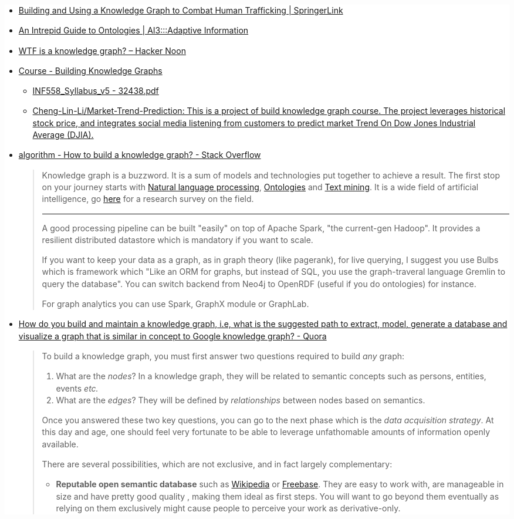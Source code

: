 - [Building and Using a Knowledge Graph to Combat Human Trafficking | SpringerLink](https://link.springer.com/chapter/10.1007/978-3-319-25010-6_12)

- [An Intrepid Guide to Ontologies | AI3:::Adaptive Information](http://www.mkbergman.com/374/an-intrepid-guide-to-ontologies/)

- [WTF is a knowledge graph? – Hacker Noon](https://hackernoon.com/wtf-is-a-knowledge-graph-a16603a1a25f)



- [Course - Building Knowledge Graphs](https://classes.usc.edu/term-20173/course/csci-563/)

    - [INF558_Syllabus_v5 - 32438.pdf](https://web-app.usc.edu/soc/syllabus/20173/32438.pdf)


    - [Cheng-Lin-Li/Market-Trend-Prediction: This is a project of build knowledge graph course. The project leverages historical stock price, and integrates social media listening from customers to predict market Trend On Dow Jones Industrial Average (DJIA).](https://github.com/Cheng-Lin-Li/Market-Trend-Prediction)



- [algorithm - How to build a knowledge graph? - Stack Overflow](https://stackoverflow.com/questions/29461062/how-to-build-a-knowledge-graph)

    > Knowledge graph is a buzzword. It is a sum of models and technologies put together to achieve a result. The first stop on your journey starts with [Natural language processing](http://en.wikipedia.org/wiki/Natural_language_processing), [Ontologies](http://en.wikipedia.org/wiki/Ontology_learning) and [Text mining](http://en.wikipedia.org/wiki/Text_mining). It is a wide field of artificial intelligence, go [here](http://soda.swedish-ict.se/3600/1/SICS-T--2009-06--SE.pdf) for a research survey on the field.
    > 
    > ---
    > 
    > A good processing pipeline can be built "easily" on top of Apache Spark, "the current-gen Hadoop". It provides a resilient distributed datastore which is mandatory if you want to scale.
    > 
    > If you want to keep your data as a graph, as in graph theory (like pagerank), for live querying, I suggest you use Bulbs which is framework which "Like an ORM for graphs, but instead of SQL, you use the graph-traveral language Gremlin to query the database". You can switch backend from Neo4j to OpenRDF (useful if you do ontologies) for instance.
    > 
    > For graph analytics you can use Spark, GraphX module or GraphLab.
    > 

- [How do you build and maintain a knowledge graph, i.e, what is the suggested path to extract, model, generate a database and visualize a graph that is similar in concept to Google knowledge graph? - Quora](https://www.quora.com/How-do-you-build-and-maintain-a-knowledge-graph-i-e-what-is-the-suggested-path-to-extract-model-generate-a-database-and-visualize-a-graph-that-is-similar-in-concept-to-Google-knowledge-graph)

    > To build a knowledge graph, you must first answer two questions required to build *any* graph:
    > 
    > 1.  What are the *nodes*? In a knowledge graph, they will be related to semantic concepts such as persons, entities, events *etc.*
    > 2.  What are the *edges*? They will be defined by *relationships* between nodes based on semantics.
    > 
    > Once you answered these two key questions, you can go to the next phase which is the *data acquisition strategy*. At this day and age, one should feel very fortunate to be able to leverage unfathomable amounts of information openly available.
    > 
    > There are several possibilities, which are not exclusive, and in fact largely complementary:
    > 
    > -   **Reputable open semantic database** such as [Wikipedia](http://wikipedia.org) or [Freebase](https://developers.google.com/freebase/). They are easy to work with, are manageable in size and have pretty good quality , making them ideal as first steps. You will want to go beyond them eventually as relying on them exclusively might cause people to perceive your work as derivative-only.